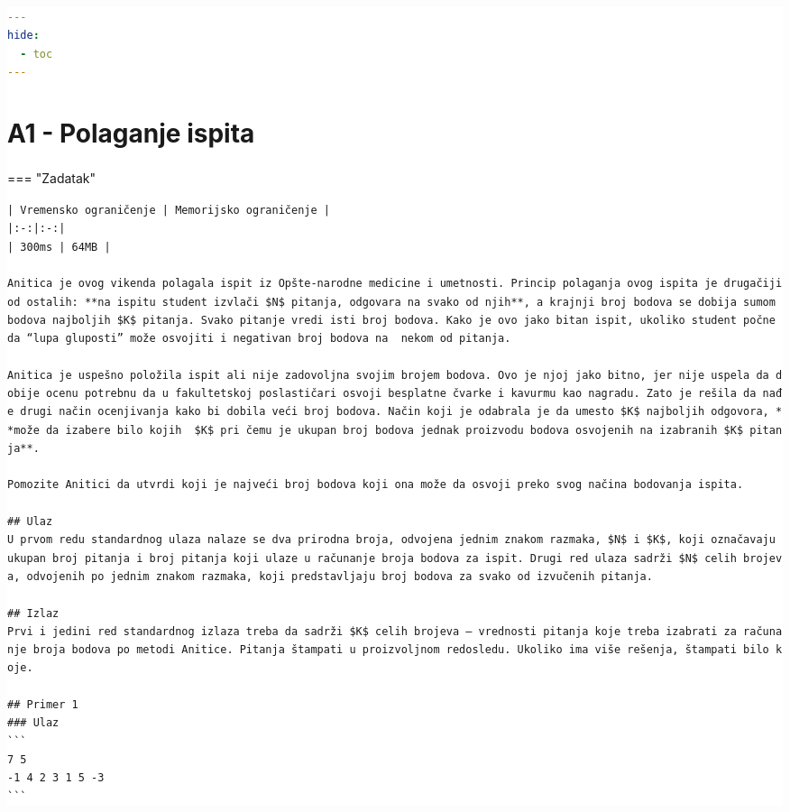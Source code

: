 ```yaml
---
hide:
  - toc
---
```


# A1 - Polaganje ispita

=== "Zadatak"
	
	| Vremensko ograničenje | Memorijsko ograničenje |
	|:-:|:-:|
	| 300ms | 64MB |
	
	Anitica je ovog vikenda polagala ispit iz Opšte-narodne medicine i umetnosti. Princip polaganja ovog ispita je drugačiji od ostalih: **na ispitu student izvlači $N$ pitanja, odgovara na svako od njih**, a krajnji broj bodova se dobija sumom bodova najboljih $K$ pitanja. Svako pitanje vredi isti broj bodova. Kako je ovo jako bitan ispit, ukoliko student počne da “lupa gluposti” može osvojiti i negativan broj bodova na  nekom od pitanja.
	
	Anitica je uspešno položila ispit ali nije zadovoljna svojim brojem bodova. Ovo je njoj jako bitno, jer nije uspela da dobije ocenu potrebnu da u fakultetskoj poslastičari osvoji besplatne čvarke i kavurmu kao nagradu. Zato je rešila da nađe drugi način ocenjivanja kako bi dobila veći broj bodova. Način koji je odabrala je da umesto $K$ najboljih odgovora, **može da izabere bilo kojih  $K$ pri čemu je ukupan broj bodova jednak proizvodu bodova osvojenih na izabranih $K$ pitanja**.
	
	Pomozite Anitici da utvrdi koji je najveći broj bodova koji ona može da osvoji preko svog načina bodovanja ispita.
	
	## Ulaz
	U prvom redu standardnog ulaza nalaze se dva prirodna broja, odvojena jednim znakom razmaka, $N$ i $K$, koji označavaju ukupan broj pitanja i broj pitanja koji ulaze u računanje broja bodova za ispit. Drugi red ulaza sadrži $N$ celih brojeva, odvojenih po jednim znakom razmaka, koji predstavljaju broj bodova za svako od izvučenih pitanja.
	
	## Izlaz
	Prvi i jedini red standardnog izlaza treba da sadrži $K$ celih brojeva – vrednosti pitanja koje treba izabrati za računanje broja bodova po metodi Anitice. Pitanja štampati u proizvoljnom redosledu. Ukoliko ima više rešenja, štampati bilo koje.
	
	## Primer 1
	### Ulaz
	```
	7 5
	-1 4 2 3 1 5 -3
	```
	